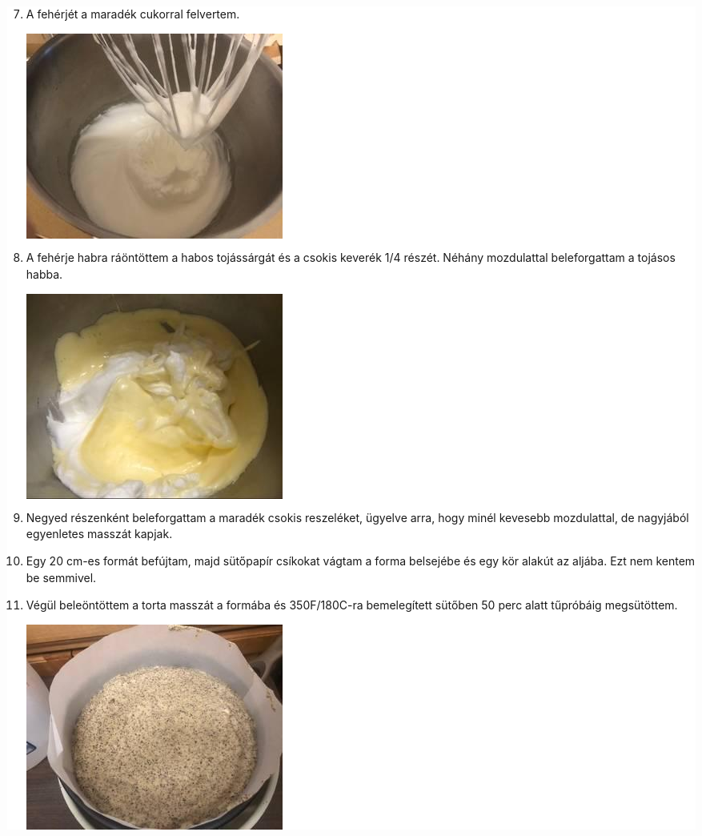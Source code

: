 7. A fehérjét a maradék cukorral felvertem.
 
    <p><img width="320" height="256" align="left" src="/img/full/5dcf421b3698fd49eb216b4b13a59060345686e1.jpg"/></p><div style="clear: both"/>

8. A fehérje habra ráöntöttem a habos tojássárgát és a csokis keverék 1/4 részét. Néhány mozdulattal beleforgattam a tojásos habba.
 
    <p><img width="320" height="256" align="left" src="/img/full/0915dc27227c534fe4ae6c9449a56e7ce3c677eb.jpg"/></p><div style="clear: both"/>

9. Negyed részenként beleforgattam a maradék csokis reszeléket, ügyelve arra, hogy minél kevesebb mozdulattal, de nagyjából egyenletes masszát kapjak.
 
    <div style="clear: both"/>

10. Egy 20 cm-es formát befújtam, majd sütőpapír csíkokat vágtam a forma belsejébe és egy kör alakút az aljába. Ezt nem kentem be semmivel.
 
    <div style="clear: both"/>

11. Végül beleöntöttem a torta masszát a formába és 350F/180C-ra bemelegített sütőben 50 perc alatt tűpróbáig megsütöttem.
 
    <p><img width="320" height="256" align="left" src="/img/full/9dbd4f4dd4da9b1b766f530ceb7753294d829aa9.jpg"/></p><div style="clear: both"/>
